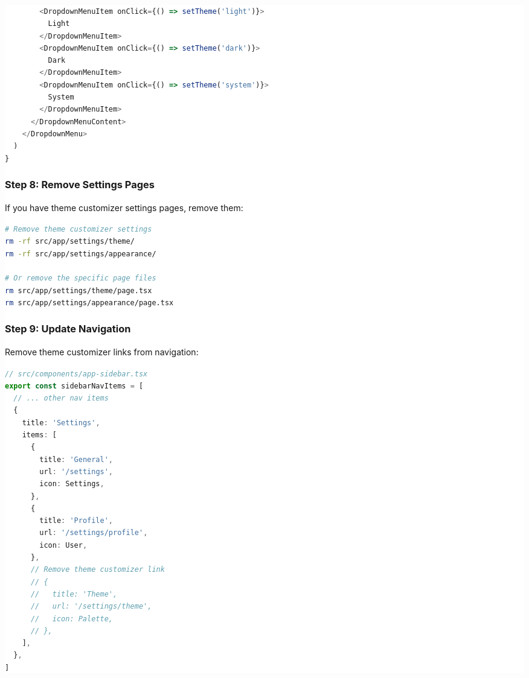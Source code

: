 ```typescript
        <DropdownMenuItem onClick={() => setTheme('light')}>
          Light
        </DropdownMenuItem>
        <DropdownMenuItem onClick={() => setTheme('dark')}>
          Dark
        </DropdownMenuItem>
        <DropdownMenuItem onClick={() => setTheme('system')}>
          System
        </DropdownMenuItem>
      </DropdownMenuContent>
    </DropdownMenu>
  )
}
```

### Step 8: Remove Settings Pages

If you have theme customizer settings pages, remove them:

```bash
# Remove theme customizer settings
rm -rf src/app/settings/theme/
rm -rf src/app/settings/appearance/

# Or remove the specific page files
rm src/app/settings/theme/page.tsx
rm src/app/settings/appearance/page.tsx
```

### Step 9: Update Navigation

Remove theme customizer links from navigation:

```typescript
// src/components/app-sidebar.tsx
export const sidebarNavItems = [
  // ... other nav items
  {
    title: 'Settings',
    items: [
      {
        title: 'General',
        url: '/settings',
        icon: Settings,
      },
      {
        title: 'Profile',
        url: '/settings/profile',
        icon: User,
      },
      // Remove theme customizer link
      // {
      //   title: 'Theme',
      //   url: '/settings/theme',
      //   icon: Palette,
      // },
    ],
  },
]
```
